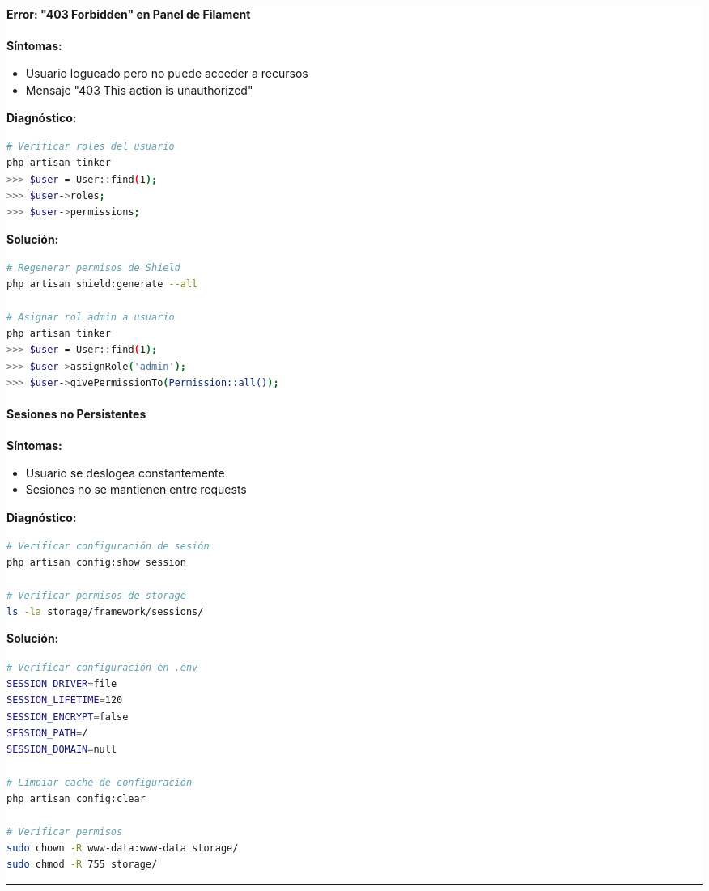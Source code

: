 #### **Error: "403 Forbidden" en Panel de Filament**

**Síntomas:**

-   Usuario logueado pero no puede acceder a recursos
-   Mensaje "403 This action is unauthorized"

**Diagnóstico:**

```bash
# Verificar roles del usuario
php artisan tinker
>>> $user = User::find(1);
>>> $user->roles;
>>> $user->permissions;
```

**Solución:**

```bash
# Regenerar permisos de Shield
php artisan shield:generate --all

# Asignar rol admin a usuario
php artisan tinker
>>> $user = User::find(1);
>>> $user->assignRole('admin');
>>> $user->givePermissionTo(Permission::all());
```

#### **Sesiones no Persistentes**

**Síntomas:**

-   Usuario se deslogea constantemente
-   Sesiones no se mantienen entre requests

**Diagnóstico:**

```bash
# Verificar configuración de sesión
php artisan config:show session

# Verificar permisos de storage
ls -la storage/framework/sessions/
```

**Solución:**

```bash
# Verificar configuración en .env
SESSION_DRIVER=file
SESSION_LIFETIME=120
SESSION_ENCRYPT=false
SESSION_PATH=/
SESSION_DOMAIN=null

# Limpiar cache de configuración
php artisan config:clear

# Verificar permisos
sudo chown -R www-data:www-data storage/
sudo chmod -R 755 storage/
```

---